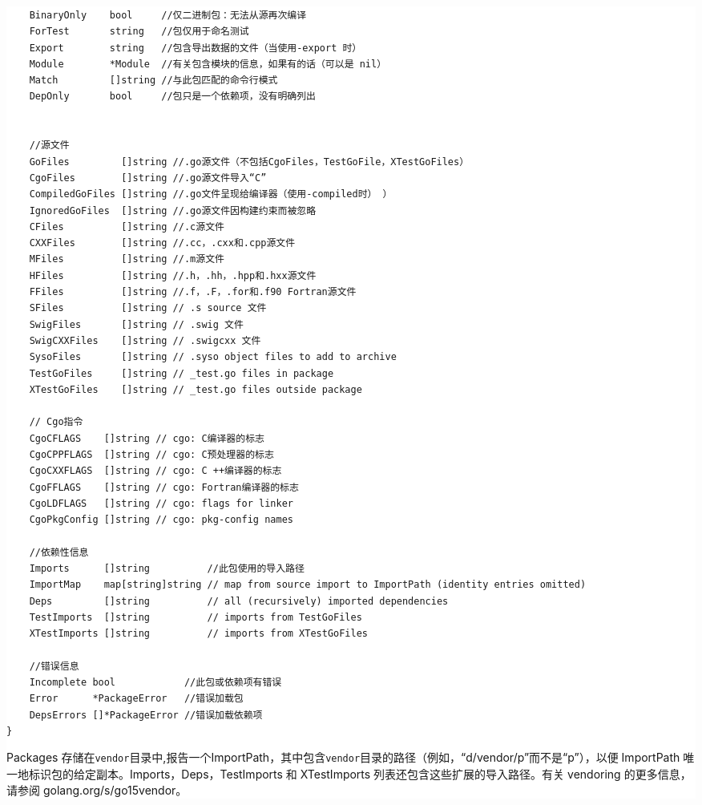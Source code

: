 ```
    BinaryOnly    bool     //仅二进制包：无法从源再次编译
    ForTest       string   //包仅用于命名测试
    Export        string   //包含导出数据的文件（当使用-export 时）
    Module        *Module  //有关包含模块的信息，如果有的话（可以是 nil）
    Match         []string //与此包匹配的命令行模式
    DepOnly       bool     //包只是一个依赖项，没有明确列出


    //源文件
    GoFiles         []string //.go源文件（不包括CgoFiles，TestGoFile，XTestGoFiles）
    CgoFiles        []string //.go源文件导入“C”
    CompiledGoFiles []string //.go文件呈现给编译器（使用-compiled时） ）
    IgnoredGoFiles  []string //.go源文件因构建约束而被忽略
    CFiles          []string //.c源文件
    CXXFiles        []string //.cc，.cxx和.cpp源文件
    MFiles          []string //.m源文件
    HFiles          []string //.h，.hh，.hpp和.hxx源文件
    FFiles          []string //.f，.F，.for和.f90 Fortran源文件
    SFiles          []string // .s source 文件
    SwigFiles       []string // .swig 文件
    SwigCXXFiles    []string // .swigcxx 文件
    SysoFiles       []string // .syso object files to add to archive
    TestGoFiles     []string // _test.go files in package
    XTestGoFiles    []string // _test.go files outside package

    // Cgo指令
    CgoCFLAGS    []string // cgo: C编译器的标志
    CgoCPPFLAGS  []string // cgo: C预处理器的标志
    CgoCXXFLAGS  []string // cgo: C ++编译器的标志
    CgoFFLAGS    []string // cgo: Fortran编译器的标志
    CgoLDFLAGS   []string // cgo: flags for linker
    CgoPkgConfig []string // cgo: pkg-config names

    //依赖性信息
    Imports      []string          //此包使用的导入路径
    ImportMap    map[string]string // map from source import to ImportPath (identity entries omitted)
    Deps         []string          // all (recursively) imported dependencies
    TestImports  []string          // imports from TestGoFiles
    XTestImports []string          // imports from XTestGoFiles

    //错误信息
    Incomplete bool            //此包或依赖项有错误
    Error      *PackageError   //错误加载包
    DepsErrors []*PackageError //错误加载依赖项
}
```
Packages 存储在`vendor`目录中,报告一个ImportPath，其中包含`vendor`目录的路径（例如，“d/vendor/p”而不是“p”），以便 ImportPath 唯一地标识包的给定副本。Imports，Deps，TestImports 和 XTestImports 列表还包含这些扩展的导入路径。有关 vendoring 的更多信息，请参阅 golang.org/s/go15vendor。
